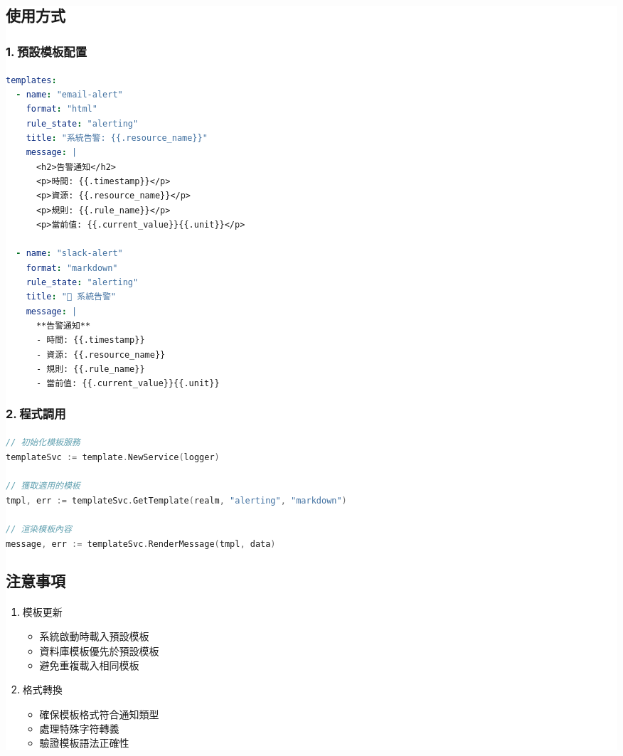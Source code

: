 ## 使用方式

### 1. 預設模板配置
```yaml
templates:
  - name: "email-alert"
    format: "html"
    rule_state: "alerting"
    title: "系統告警: {{.resource_name}}"
    message: |
      <h2>告警通知</h2>
      <p>時間: {{.timestamp}}</p>
      <p>資源: {{.resource_name}}</p>
      <p>規則: {{.rule_name}}</p>
      <p>當前值: {{.current_value}}{{.unit}}</p>

  - name: "slack-alert"
    format: "markdown"
    rule_state: "alerting"
    title: "🚨 系統告警"
    message: |
      **告警通知**
      - 時間: {{.timestamp}}
      - 資源: {{.resource_name}}
      - 規則: {{.rule_name}}
      - 當前值: {{.current_value}}{{.unit}}
```

### 2. 程式調用
```go
// 初始化模板服務
templateSvc := template.NewService(logger)

// 獲取適用的模板
tmpl, err := templateSvc.GetTemplate(realm, "alerting", "markdown")

// 渲染模板內容
message, err := templateSvc.RenderMessage(tmpl, data)
```

## 注意事項

1. 模板更新
   - 系統啟動時載入預設模板
   - 資料庫模板優先於預設模板
   - 避免重複載入相同模板

2. 格式轉換
   - 確保模板格式符合通知類型
   - 處理特殊字符轉義
   - 驗證模板語法正確性
